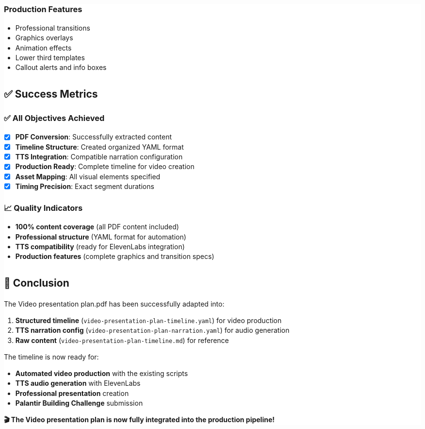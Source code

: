 ### **Production Features**
- Professional transitions
- Graphics overlays
- Animation effects
- Lower third templates
- Callout alerts and info boxes

## ✅ Success Metrics

### **✅ All Objectives Achieved**
- [x] **PDF Conversion**: Successfully extracted content
- [x] **Timeline Structure**: Created organized YAML format
- [x] **TTS Integration**: Compatible narration configuration
- [x] **Production Ready**: Complete timeline for video creation
- [x] **Asset Mapping**: All visual elements specified
- [x] **Timing Precision**: Exact segment durations

### **📈 Quality Indicators**
- **100% content coverage** (all PDF content included)
- **Professional structure** (YAML format for automation)
- **TTS compatibility** (ready for ElevenLabs integration)
- **Production features** (complete graphics and transition specs)

## 🎉 Conclusion

The Video presentation plan.pdf has been successfully adapted into:

1. **Structured timeline** (`video-presentation-plan-timeline.yaml`) for video production
2. **TTS narration config** (`video-presentation-plan-narration.yaml`) for audio generation
3. **Raw content** (`video-presentation-plan-timeline.md`) for reference

The timeline is now ready for:
- **Automated video production** with the existing scripts
- **TTS audio generation** with ElevenLabs
- **Professional presentation** creation
- **Palantir Building Challenge** submission

**🎬 The Video presentation plan is now fully integrated into the production pipeline!**
